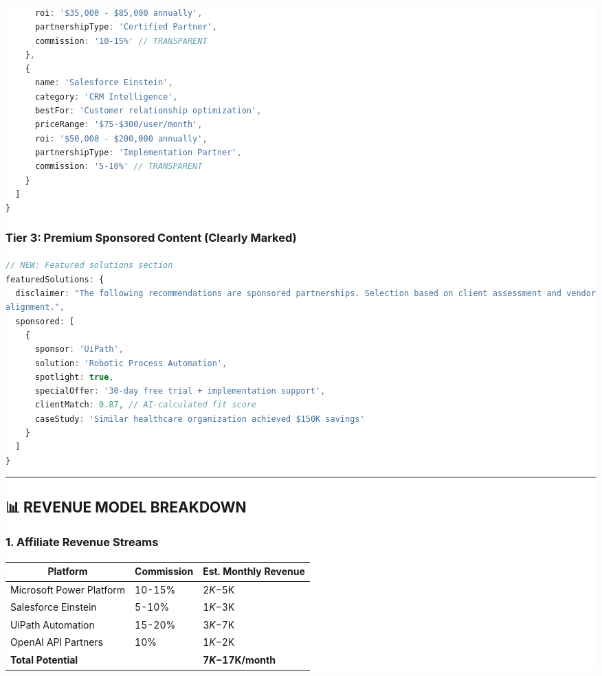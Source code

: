 ```typescript
      roi: '$35,000 - $85,000 annually',
      partnershipType: 'Certified Partner',
      commission: '10-15%' // TRANSPARENT
    },
    {
      name: 'Salesforce Einstein',
      category: 'CRM Intelligence',
      bestFor: 'Customer relationship optimization',
      priceRange: '$75-$300/user/month',
      roi: '$50,000 - $200,000 annually',
      partnershipType: 'Implementation Partner',
      commission: '5-10%' // TRANSPARENT
    }
  ]
}
```

### **Tier 3: Premium Sponsored Content (Clearly Marked)**
```typescript
// NEW: Featured solutions section
featuredSolutions: {
  disclaimer: "The following recommendations are sponsored partnerships. Selection based on client assessment and vendor alignment.",
  sponsored: [
    {
      sponsor: 'UiPath',
      solution: 'Robotic Process Automation',
      spotlight: true,
      specialOffer: '30-day free trial + implementation support',
      clientMatch: 0.87, // AI-calculated fit score
      caseStudy: 'Similar healthcare organization achieved $150K savings'
    }
  ]
}
```

---

## 📊 **REVENUE MODEL BREAKDOWN**

### **1. Affiliate Revenue Streams**
| Platform | Commission | Est. Monthly Revenue |
|----------|------------|---------------------|
| Microsoft Power Platform | 10-15% | $2K-$5K |
| Salesforce Einstein | 5-10% | $1K-$3K |
| UiPath Automation | 15-20% | $3K-$7K |
| OpenAI API Partners | 10% | $1K-$2K |
| **Total Potential** | | **$7K-$17K/month** |
